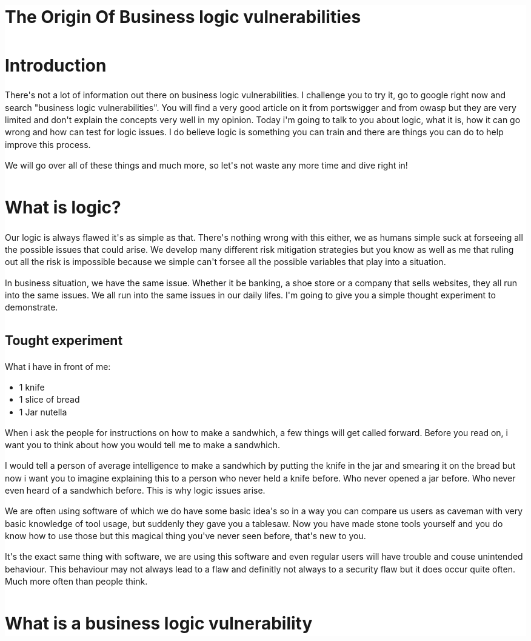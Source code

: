 # The Origin Of Business logic vulnerabilities

# Introduction

There's not a lot of information out there on business logic vulnerabilities. I challenge you to try it, go to google right now and search "business logic vulnerabilities". You will find a very good article on it from portswigger and from owasp but they are very limited and don't explain the concepts very well in my opinion. Today i'm going to talk to you about logic, what it is, how it can go wrong and how can test for logic issues. I do believe logic is something you can train and there are things you can do to help improve this process.

We will go over all of these things and much more, so let's not waste any more time and dive right in!

# What is logic?

Our logic is always flawed it's as simple as that. There's nothing wrong with this either, we as humans simple suck at forseeing all the possible issues that could arise. We develop many different risk mitigation strategies but you know as well as me that ruling out all the risk is impossible because we simple can't forsee all the possible variables that play into a situation. 

In business situation, we have the same issue. Whether it be banking, a shoe store or a company that sells websites, they all run into the same issues. We all run into the same issues in our daily lifes. I'm going to give you a simple thought experiment to demonstrate.

## Tought experiment

What i have in front of me:

- 1 knife
- 1 slice of bread
- 1 Jar nutella

When i ask the people for instructions on how to make a sandwhich, a few things will get called forward. Before you read on, i want you to think about how you would tell me to make a sandwhich. 

I would tell a person of average intelligence to make a sandwhich by putting the knife in the jar and smearing it on the bread but now i want you to imagine explaining this to a person who never held a knife before. Who never opened a jar before. Who never even heard of a sandwhich before. This is why logic issues arise. 

We are often using software of which we do have some basic idea's so in a way you can compare us users as caveman with very basic knowledge of tool usage, but suddenly they gave you a tablesaw. Now you have made stone tools yourself and you do know how to use those but this magical thing you've never seen before, that's new to you. 

It's the exact same thing with software, we are using this software and even regular users will have trouble and couse unintended behaviour. This behaviour may not always lead to a flaw and definitly not always to a security flaw but it does occur quite often. Much more often than people think.

# What is a business logic vulnerability
